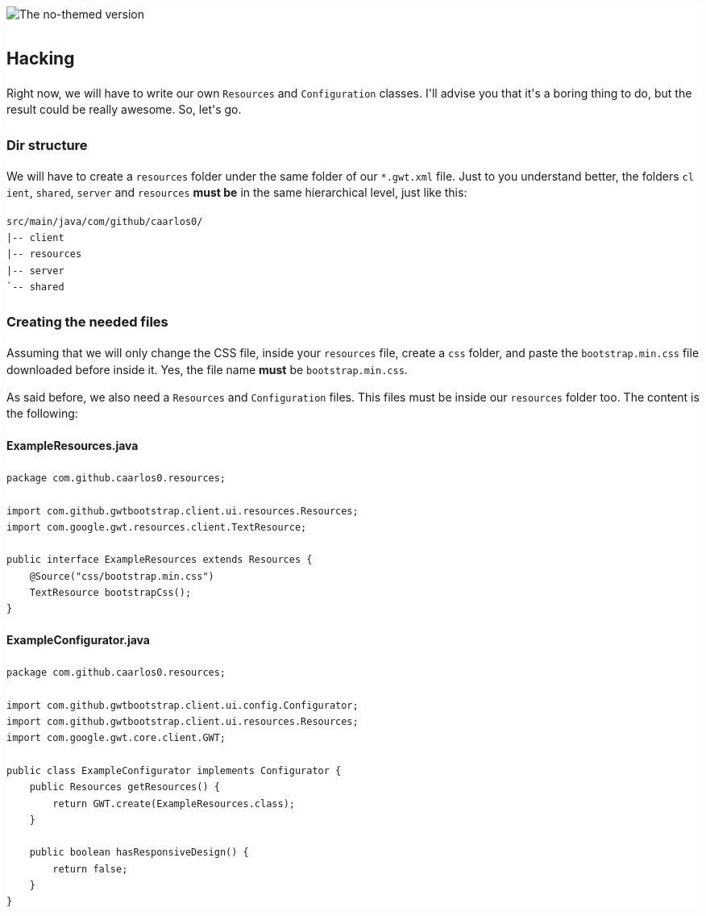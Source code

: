 ![The no-themed version](http://dl.dropbox.com/u/247142/caarlos0.github.com/Captura%20de%20tela%20de%202012-06-26%2020%3A11%3A18.png)

## Hacking

Right now, we will have to write our own `Resources` and `Configuration` classes. I'll advise you that it's a boring thing to do, but the result could be really awesome. So, let's go.

### Dir structure

We will have to create a `resources` folder under the same folder of our `*.gwt.xml` file. Just to you understand better, the folders `client`, `shared`, `server` and `resources` **must be**  in the same hierarchical level, just like this:

    src/main/java/com/github/caarlos0/
    |-- client
    |-- resources
    |-- server
    `-- shared

### Creating the needed files

Assuming that we will only change the CSS file, inside your `resources` file, create a `css` folder, and paste the `bootstrap.min.css` file downloaded before inside it. Yes, the file name **must** be `bootstrap.min.css`.

As said before, we also need a `Resources` and `Configuration` files. This files must be inside our `resources` folder too. The content is the following:

#### ExampleResources.java
    package com.github.caarlos0.resources;

    import com.github.gwtbootstrap.client.ui.resources.Resources;
    import com.google.gwt.resources.client.TextResource;

    public interface ExampleResources extends Resources {
        @Source("css/bootstrap.min.css")
        TextResource bootstrapCss();
    }

#### ExampleConfigurator.java
    package com.github.caarlos0.resources;

    import com.github.gwtbootstrap.client.ui.config.Configurator;
    import com.github.gwtbootstrap.client.ui.resources.Resources;
    import com.google.gwt.core.client.GWT;

    public class ExampleConfigurator implements Configurator {
        public Resources getResources() {
            return GWT.create(ExampleResources.class);
        }

        public boolean hasResponsiveDesign() {
            return false;
        }
    }

